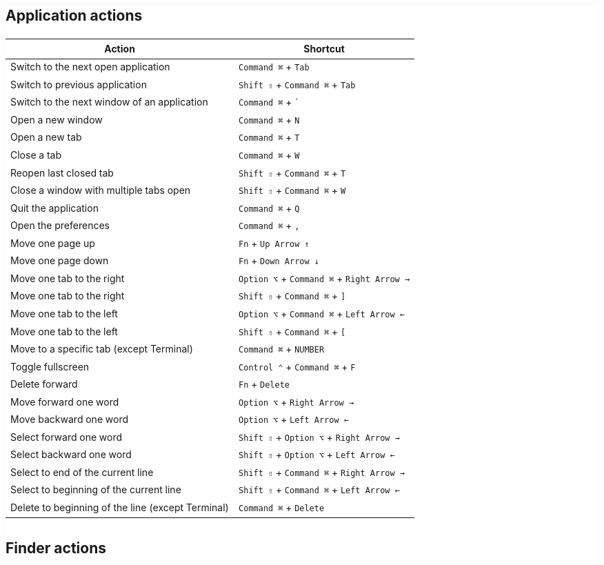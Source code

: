 ## Application actions

| Action                                            | Shortcut                                   |
|---------------------------------------------------|--------------------------------------------|
| Switch to the next open application               | `Command ⌘` + `Tab`                        |
| Switch to previous application                    | `Shift ⇧` + `Command ⌘` + `Tab`            |
| Switch to the next window of an application       | `Command ⌘` + <code>`</code>               |
| Open a new window                                 | `Command ⌘` + `N`                          |
| Open a new tab                                    | `Command ⌘` + `T`                          |
| Close a tab                                       | `Command ⌘` + `W`                          |
| Reopen last closed tab                            | `Shift ⇧` + `Command ⌘` + `T`              |
| Close a window with multiple tabs open            | `Shift ⇧` + `Command ⌘` + `W`              |
| Quit the application                              | `Command ⌘` + `Q`                          |
| Open the preferences                              | `Command ⌘` + `,`                          |
| Move one page up                                  | `Fn` + `Up Arrow ↑`                        |
| Move one page down                                | `Fn` + `Down Arrow ↓`                      |
| Move one tab to the right                         | `Option ⌥` + `Command ⌘` + `Right Arrow →` |
| Move one tab to the right                         | `Shift ⇧` + `Command ⌘` + `]`              |
| Move one tab to the left                          | `Option ⌥` + `Command ⌘` + `Left Arrow ←`  |
| Move one tab to the left                          | `Shift ⇧` + `Command ⌘` + `[`              |
| Move to a specific tab (except Terminal)          | `Command ⌘` + `NUMBER`                     |
| Toggle fullscreen                                 | `Control ⌃` + `Command ⌘` + `F`            |
| Delete forward                                    | `Fn` + `Delete`                            |
| Move forward one word                             | `Option ⌥` + `Right Arrow →`               |
| Move backward one word                            | `Option ⌥` + `Left Arrow ←`                |
| Select forward one word                           | `Shift ⇧` + `Option ⌥` + `Right Arrow →`   |
| Select backward one word                          | `Shift ⇧` + `Option ⌥` + `Left Arrow ←`    |
| Select to end of the current line                 | `Shift ⇧` + `Command ⌘` + `Right Arrow →`  |
| Select to beginning of the current line           | `Shift ⇧` + `Command ⌘` + `Left Arrow ←`   |
| Delete to beginning of the line (except Terminal) | `Command ⌘` + `Delete`                     |

## Finder actions
